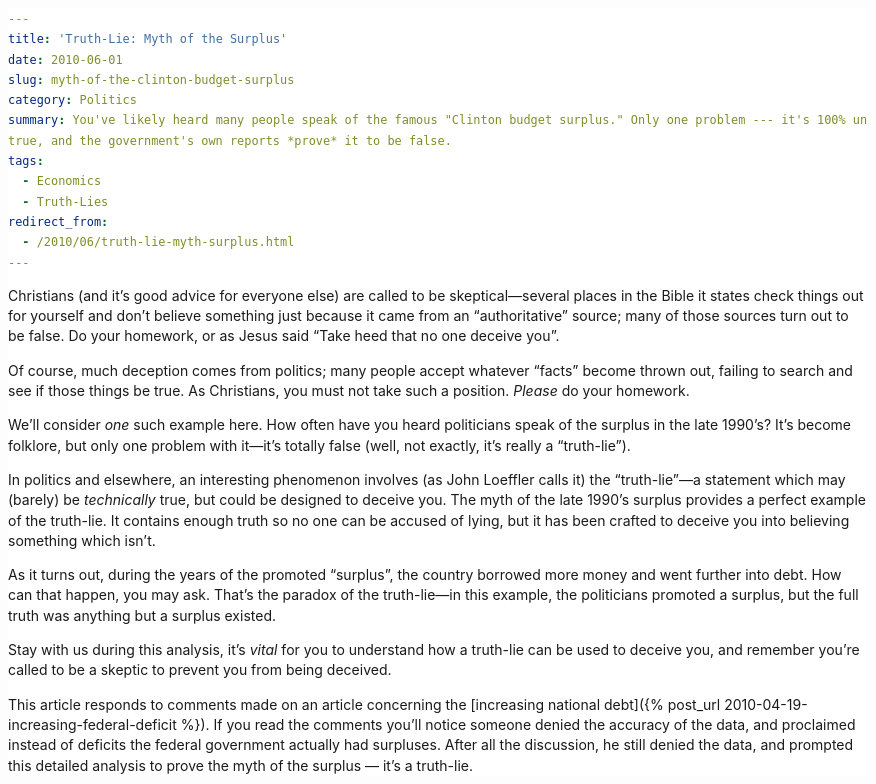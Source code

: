 ```yaml
---
title: 'Truth-Lie: Myth of the Surplus'
date: 2010-06-01
slug: myth-of-the-clinton-budget-surplus
category: Politics
summary: You've likely heard many people speak of the famous "Clinton budget surplus." Only one problem --- it's 100% untrue, and the government's own reports *prove* it to be false.
tags: 
  - Economics
  - Truth-Lies
redirect_from:
  - /2010/06/truth-lie-myth-surplus.html
---
```




Christians (and it’s good advice for everyone else) are called to be
skeptical—several places in the Bible it states check things out for
yourself and don’t believe something just because it came from an
“authoritative” source; many of those sources turn out to be false. Do
your homework, or as Jesus said “Take heed that no one deceive you”.

Of course, much deception comes from politics; many people accept
whatever “facts” become thrown out, failing to search and see if those
things be true. As Christians, you must not take such a position.
*Please* do your homework.

We’ll consider *one* such example here. How often have you heard
politicians speak of the surplus in the late 1990’s? It’s become
folklore, but only one problem with it—it’s totally false (well, not
exactly, it’s really a “truth-lie”).

In politics and elsewhere, an interesting phenomenon involves (as John
Loeffler calls it) the “truth-lie”—a statement which may (barely) be
*technically* true, but could be designed to deceive you. The myth of
the late 1990’s surplus provides a perfect example of the truth-lie. It
contains enough truth so no one can be accused of lying, but it has been
crafted to deceive you into believing something which isn’t.

As it turns out, during the years of the promoted “surplus”, the country
borrowed more money and went further into debt. How can that happen, you
may ask. That’s the paradox of the truth-lie—in this example, the
politicians promoted a surplus, but the full truth was anything but a
surplus existed.

Stay with us during this analysis, it’s *vital* for you to understand
how a truth-lie can be used to deceive you, and remember you’re called
to be a skeptic to prevent you from being deceived.

This article responds to comments made on an article concerning the
[increasing national debt]({% post_url 2010-04-19-increasing-federal-deficit %}).
If you read the comments you’ll notice someone denied the accuracy of
the data, and proclaimed instead of deficits the federal government
actually had surpluses. After all the discussion, he still denied the
data, and prompted this detailed analysis to prove the myth of the
surplus — it’s a truth-lie.
